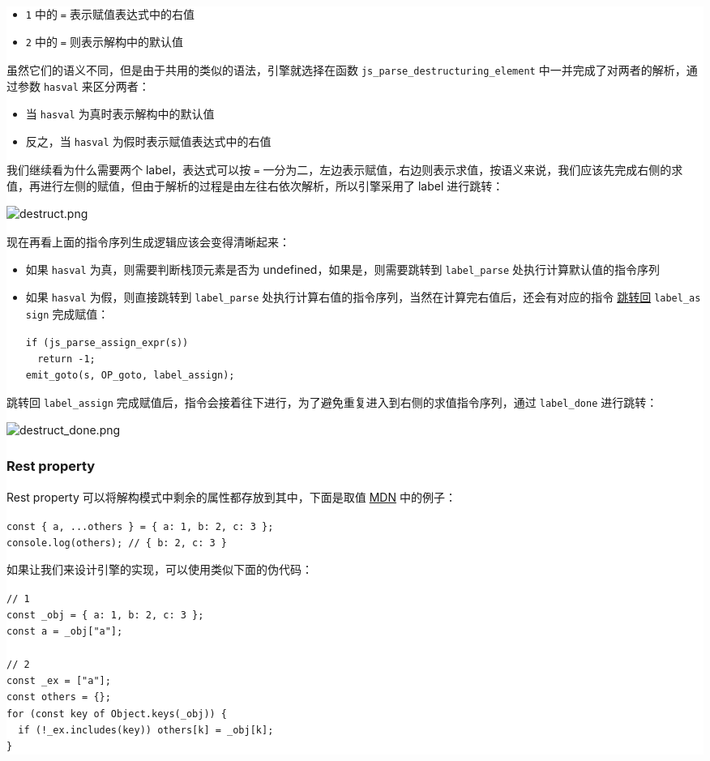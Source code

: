*   `1` 中的 `=` 表示赋值表达式中的右值
    
*   `2` 中的 `=` 则表示解构中的默认值
    

虽然它们的语义不同，但是由于共用的类似的语法，引擎就选择在函数 `js_parse_destructuring_element` 中一并完成了对两者的解析，通过参数 `hasval` 来区分两者：

*   当 `hasval` 为真时表示解构中的默认值
    
*   反之，当 `hasval` 为假时表示赋值表达式中的右值
    

我们继续看为什么需要两个 label，表达式可以按 `=` 一分为二，左边表示赋值，右边则表示求值，按语义来说，我们应该先完成右侧的求值，再进行左侧的赋值，但由于解析的过程是由左往右依次解析，所以引擎采用了 label 进行跳转：

![destruct.png](https://p9-juejin.byteimg.com/tos-cn-i-k3u1fbpfcp/26016e57882d401e8a3b66400f4a60ff~tplv-k3u1fbpfcp-jj-mark:1600:0:0:0:q75.jpg#?w=1010&h=626&s=43460&e=png&b=fefefe)

现在再看上面的指令序列生成逻辑应该会变得清晰起来：

*   如果 `hasval` 为真，则需要判断栈顶元素是否为 undefined，如果是，则需要跳转到 `label_parse` 处执行计算默认值的指令序列
    
*   如果 `hasval` 为假，则直接跳转到 `label_parse` 处执行计算右值的指令序列，当然在计算完右值后，还会有对应的指令 [跳转回](https://github.com/hsiaosiyuan0/quickjs/blob/1c3fe499f5a48cacccc59e57474d9acb4b07a981/src/parse/vardec.c#L600 "https://github.com/hsiaosiyuan0/quickjs/blob/1c3fe499f5a48cacccc59e57474d9acb4b07a981/src/parse/vardec.c#L600") `label_assign` 完成赋值：
    
        if (js_parse_assign_expr(s))
          return -1;
        emit_goto(s, OP_goto, label_assign);
        
    

跳转回 `label_assign` 完成赋值后，指令会接着往下进行，为了避免重复进入到右侧的求值指令序列，通过 `label_done` 进行跳转：

![destruct_done.png](https://p1-juejin.byteimg.com/tos-cn-i-k3u1fbpfcp/27b490ed7aee45ceaa7d38791643218e~tplv-k3u1fbpfcp-jj-mark:1600:0:0:0:q75.jpg#?w=1160&h=626&s=58735&e=png&b=fefefe)

### Rest property

Rest property 可以将解构模式中剩余的属性都存放到其中，下面是取值 [MDN](https://developer.mozilla.org/en-US/docs/Web/JavaScript/Reference/Operators/Destructuring_assignment#rest_property "https://developer.mozilla.org/en-US/docs/Web/JavaScript/Reference/Operators/Destructuring_assignment#rest_property") 中的例子：

    const { a, ...others } = { a: 1, b: 2, c: 3 };
    console.log(others); // { b: 2, c: 3 }
    

如果让我们来设计引擎的实现，可以使用类似下面的伪代码：

    // 1
    const _obj = { a: 1, b: 2, c: 3 };
    const a = _obj["a"];
    
    // 2
    const _ex = ["a"];
    const others = {};
    for (const key of Object.keys(_obj)) {
      if (!_ex.includes(key)) others[k] = _obj[k];
    }
    
